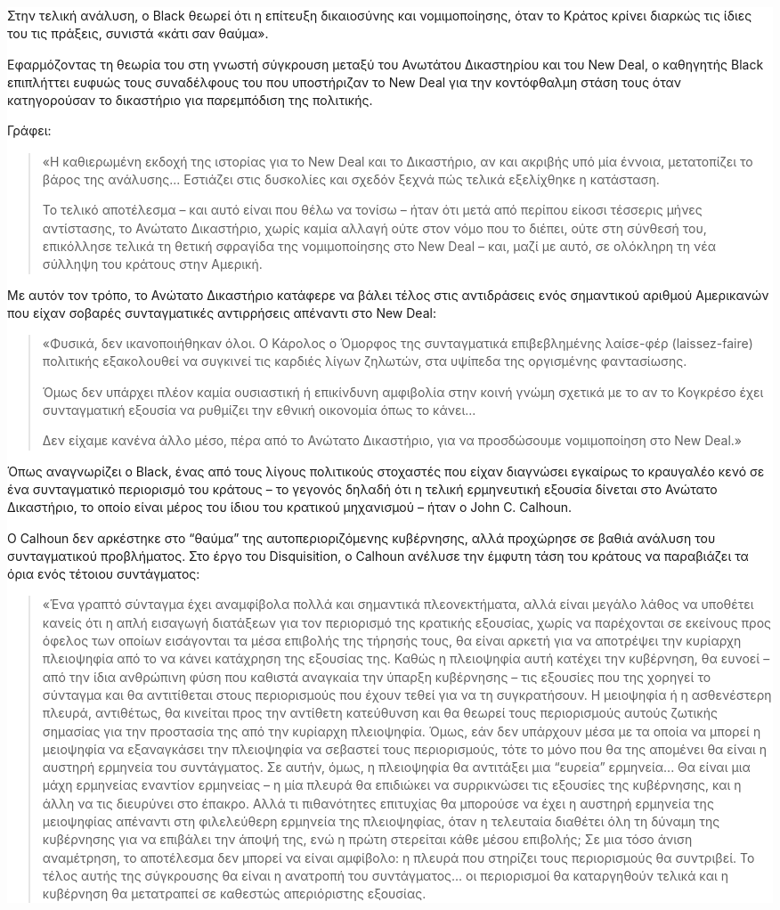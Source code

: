 Στην τελική ανάλυση, ο Black θεωρεί ότι η επίτευξη δικαιοσύνης και νομιμοποίησης, όταν το Κράτος κρίνει διαρκώς τις ίδιες του τις πράξεις, συνιστά «κάτι σαν θαύμα».

Εφαρμόζοντας τη θεωρία του στη γνωστή σύγκρουση μεταξύ του Ανωτάτου Δικαστηρίου και του New Deal, ο καθηγητής Black επιπλήττει ευφυώς τους συναδέλφους του που υποστήριζαν το New Deal για την κοντόφθαλμη στάση τους όταν κατηγορούσαν το δικαστήριο για παρεμπόδιση της πολιτικής.

Γράφει:
> «Η καθιερωμένη εκδοχή της ιστορίας για το New Deal και το Δικαστήριο, αν και ακριβής υπό μία έννοια, μετατοπίζει το βάρος της ανάλυσης... Εστιάζει στις δυσκολίες και σχεδόν ξεχνά πώς τελικά εξελίχθηκε η κατάσταση.
>
> Το τελικό αποτέλεσμα – και αυτό είναι που θέλω να τονίσω – ήταν ότι μετά από περίπου είκοσι τέσσερις μήνες αντίστασης, το Ανώτατο Δικαστήριο, χωρίς καμία αλλαγή ούτε στον νόμο που το διέπει, ούτε στη σύνθεσή του, επικόλλησε τελικά τη θετική σφραγίδα της νομιμοποίησης στο New Deal – και, μαζί με αυτό, σε ολόκληρη τη νέα σύλληψη του κράτους στην Αμερική.

Με αυτόν τον τρόπο, το Ανώτατο Δικαστήριο κατάφερε να βάλει τέλος στις αντιδράσεις ενός σημαντικού αριθμού Αμερικανών που είχαν σοβαρές συνταγματικές αντιρρήσεις απέναντι στο New Deal:

> «Φυσικά, δεν ικανοποιήθηκαν όλοι. Ο Κάρολος ο Όμορφος της συνταγματικά επιβεβλημένης λαίσε-φέρ (laissez-faire) πολιτικής εξακολουθεί να συγκινεί τις καρδιές λίγων ζηλωτών, στα υψίπεδα της οργισμένης φαντασίωσης.
>
> Όμως δεν υπάρχει πλέον καμία ουσιαστική ή επικίνδυνη αμφιβολία στην κοινή γνώμη σχετικά με το αν το Κογκρέσο έχει συνταγματική εξουσία να ρυθμίζει την εθνική οικονομία όπως το κάνει...
>
> Δεν είχαμε κανένα άλλο μέσο, πέρα από το Ανώτατο Δικαστήριο, για να προσδώσουμε νομιμοποίηση στο New Deal.»

Όπως αναγνωρίζει ο Black, ένας από τους λίγους πολιτικούς στοχαστές που είχαν διαγνώσει εγκαίρως το κραυγαλέο κενό σε ένα συνταγματικό περιορισμό του κράτους – το γεγονός δηλαδή ότι η τελική ερμηνευτική εξουσία δίνεται στο Ανώτατο Δικαστήριο, το οποίο είναι μέρος του ίδιου του κρατικού μηχανισμού – ήταν ο John C. Calhoun.

Ο Calhoun δεν αρκέστηκε στο “θαύμα” της αυτοπεριοριζόμενης κυβέρνησης, αλλά προχώρησε σε βαθιά ανάλυση του συνταγματικού προβλήματος.
Στο έργο του Disquisition, ο Calhoun ανέλυσε την έμφυτη τάση του κράτους να παραβιάζει τα όρια ενός τέτοιου συντάγματος:

> «Ένα γραπτό σύνταγμα έχει αναμφίβολα πολλά και σημαντικά πλεονεκτήματα, αλλά είναι μεγάλο λάθος να υποθέτει κανείς ότι η απλή εισαγωγή διατάξεων για τον περιορισμό της κρατικής εξουσίας, χωρίς να παρέχονται σε εκείνους προς όφελος των οποίων εισάγονται τα μέσα επιβολής της τήρησής τους, θα είναι αρκετή για να αποτρέψει την κυρίαρχη πλειοψηφία από το να κάνει κατάχρηση της εξουσίας της. Καθώς η πλειοψηφία αυτή κατέχει την κυβέρνηση, θα ευνοεί – από την ίδια ανθρώπινη φύση που καθιστά αναγκαία την ύπαρξη κυβέρνησης – τις εξουσίες που της χορηγεί το σύνταγμα και θα αντιτίθεται στους περιορισμούς που έχουν τεθεί για να τη συγκρατήσουν. Η μειοψηφία ή η ασθενέστερη πλευρά, αντιθέτως, θα κινείται προς την αντίθετη κατεύθυνση και θα θεωρεί τους περιορισμούς αυτούς ζωτικής σημασίας για την προστασία της από την κυρίαρχη πλειοψηφία. Όμως, εάν δεν υπάρχουν μέσα με τα οποία να μπορεί η μειοψηφία να εξαναγκάσει την πλειοψηφία να σεβαστεί τους περιορισμούς, τότε το μόνο που θα της απομένει θα είναι η αυστηρή ερμηνεία του συντάγματος. Σε αυτήν, όμως, η πλειοψηφία θα αντιτάξει μια “ευρεία” ερμηνεία... Θα είναι μια μάχη ερμηνείας εναντίον ερμηνείας – η μία πλευρά θα επιδιώκει να συρρικνώσει τις εξουσίες της κυβέρνησης, και η άλλη να τις διευρύνει στο έπακρο. Αλλά τι πιθανότητες επιτυχίας θα μπορούσε να έχει η αυστηρή ερμηνεία της μειοψηφίας απέναντι στη φιλελεύθερη ερμηνεία της πλειοψηφίας, όταν η τελευταία διαθέτει όλη τη δύναμη της κυβέρνησης για να επιβάλει την άποψή της, ενώ η πρώτη στερείται κάθε μέσου επιβολής; Σε μια τόσο άνιση αναμέτρηση, το αποτέλεσμα δεν μπορεί να είναι αμφίβολο: η πλευρά που στηρίζει τους περιορισμούς θα συντριβεί. Το τέλος αυτής της σύγκρουσης θα είναι η ανατροπή του συντάγματος... οι περιορισμοί θα καταργηθούν τελικά και η κυβέρνηση θα μετατραπεί σε καθεστώς απεριόριστης εξουσίας.
